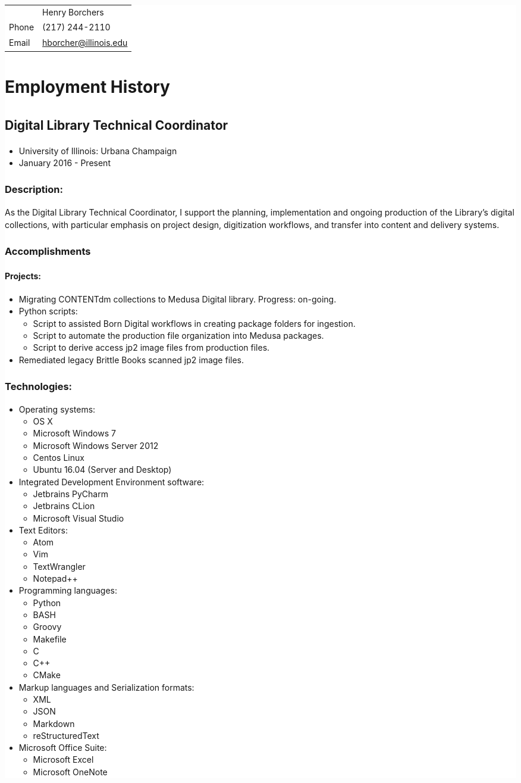 | | |
|-------|------------------------|
|       | Henry Borchers         |
| Phone | (217) 244-2110         |
| Email | hborcher@illinois.edu  |

# Employment History

## Digital Library Technical Coordinator
* University of Illinois: Urbana Champaign
* January 2016 - Present

### Description:
As the Digital Library Technical Coordinator, I support the planning, implementation and ongoing production of the Library’s digital collections, with particular emphasis on project design, digitization workflows, and transfer into content and delivery systems.

### Accomplishments

#### Projects:
* Migrating CONTENTdm collections to Medusa Digital library. Progress: on-going.
* Python scripts:
    * Script to assisted Born Digital workflows in creating package folders for ingestion.
    * Script to automate the production file organization into Medusa packages.
    * Script to derive access jp2 image files from production files.
* Remediated legacy Brittle Books scanned jp2 image files. 

### Technologies:
* Operating systems:
    * OS X
    * Microsoft Windows 7
    * Microsoft Windows Server 2012
    * Centos Linux
    * Ubuntu 16.04 (Server and Desktop)
* Integrated Development Environment software:
    * Jetbrains PyCharm
    * Jetbrains CLion
    * Microsoft Visual Studio
* Text Editors:
    * Atom
    * Vim
    * TextWrangler
    * Notepad++
* Programming languages: 
    * Python
    * BASH
    * Groovy
    * Makefile
    * C
    * C++
    * CMake
* Markup languages and Serialization formats:
    * XML
    * JSON
    * Markdown
    * reStructuredText
* Microsoft Office Suite:
    * Microsoft Excel
    * Microsoft OneNote